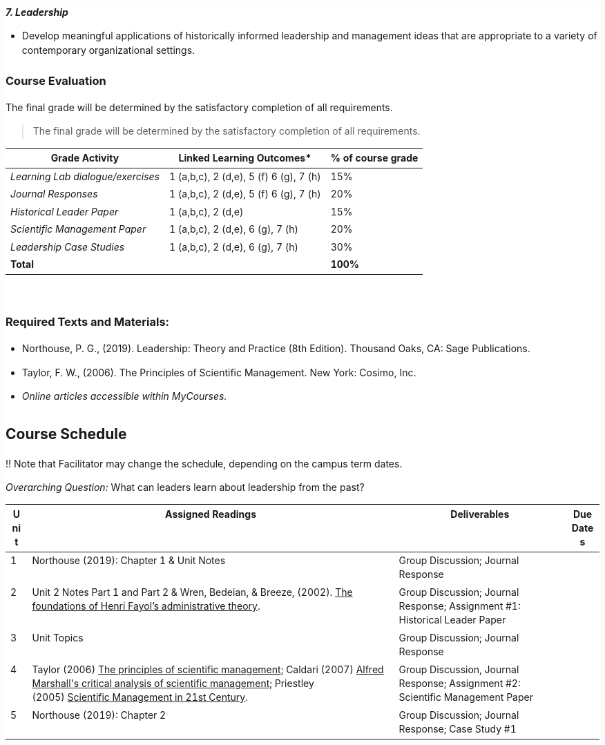 ***7. Leadership***

  - Develop meaningful applications of historically informed leadership and management ideas that are appropriate to a variety of contemporary organizational settings.



### Course Evaluation

The final grade will be determined by the satisfactory completion of all requirements.


>   The final grade will be determined by the satisfactory completion of all
>   requirements.

| **Grade Activity**          | **Linked Learning Outcomes\***         | **% of course grade** |
|-----------------------------|----------------------------------------|-----------------------|
| *Learning Lab dialogue/exercises* | 1 (a,b,c), 2 (d,e), 5 (f) 6 (g), 7 (h) | 15%                   |
| *Journal Responses*           | 1 (a,b,c), 2 (d,e), 5 (f) 6 (g), 7 (h) | 20%                   |
| *Historical Leader Paper*     | 1 (a,b,c), 2 (d,e)                     | 15%                   |
| *Scientific Management Paper* | 1 (a,b,c), 2 (d,e), 6 (g), 7 (h)       | 20%                   |
| *Leadership Case Studies*     | 1 (a,b,c), 2 (d,e), 6 (g), 7 (h)       | 30%                   |
| **Total**                   |                               |            **100%**            |

 
### Required Texts and Materials:

- Northouse, P. G., (2019). Leadership: Theory and Practice (8th Edition). Thousand Oaks, CA: Sage Publications.

- Taylor, F. W., (2006). The Principles of Scientific Management. New York:       Cosimo, Inc.

- *Online articles accessible within MyCourses.*

## Course Schedule
!! Note that Facilitator may change the schedule, depending on the campus term dates.

*Overarching Question:* What can leaders learn about leadership from the past?

| **Unit** | **Assigned Readings**                                                                                                                                                                                                                                                                                                                                                                                                                                                                                                  | **Deliverables**                                                                | **Due Dates** |
|----------|------------------------------------------------------------------------------------------------------------------------------------------------------------------------------------------------------------------------------------------------------------------------------------------------------------------------------------------------------------------------------------------------------------------------------------------------------------------------------------------------------------------------|---------------------------------------------------------------------------------|---------------|
| 1        | Northouse (2019): Chapter 1 & Unit Notes                                                                                                                                                                                                                                                                                                                                                                                                                                                                               | Group Discussion; Journal Response                                              |               |
| 2        | Unit 2 Notes Part 1 and Part 2 & Wren, Bedeian, & Breeze, (2002). [The foundations of Henri Fayol’s administrative theory](http://bus.lsu.edu/management/faculty/abedeian/articles/Fayol.pdf).                                                                                                                                                                                                                                                                                                                         | Group Discussion; Journal Response; Assignment \#1: Historical Leader Paper     |               |
| 3        | Unit Topics                                                                                                                                                                                                                                                                                                                                                                                                                                                                                                            | Group Discussion; Journal Response                                              |               |
| 4        | Taylor (2006) [The principles of scientific management](https://wwnorton.com/college/history/america-essential-learning/docs/FWTaylor-Scientific_Mgmt-1911.pdf); Caldari (2007) [Alfred Marshall's critical analysis of scientific management](https://ezproxy.student.twu.ca/login?url=http://search.ebscohost.com/login.aspx?direct=true&db=bth&AN=24232654&site=ehost-live); Priestley (2005) [Scientific Management in 21st Century](http://www.articlecity.com/articles/business_and_finance/article_4161.shtml). | Group Discussion, Journal Response; Assignment \#2: Scientific Management Paper |               |
| 5        | Northouse (2019): Chapter 2                                                                                                                                                                                                                                                                                                                                                                                                                                                                                            | Group Discussion; Journal Response; Case Study \#1                              |               |